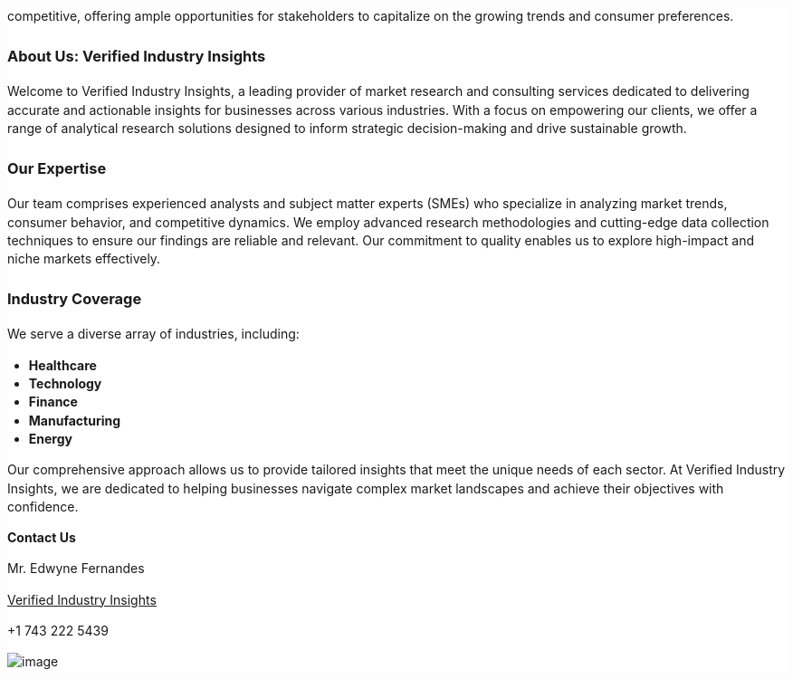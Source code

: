 competitive, offering ample opportunities for stakeholders to capitalize on the growing trends and consumer preferences.</p><h3>About Us: Verified Industry Insights</h3><p>Welcome to Verified Industry Insights, a leading provider of market research and consulting services dedicated to delivering accurate and actionable insights for businesses across various industries. With a focus on empowering our clients, we offer a range of analytical research solutions designed to inform strategic decision-making and drive sustainable growth.</p><h3>Our Expertise</h3><p>Our team comprises experienced analysts and subject matter experts (SMEs) who specialize in analyzing market trends, consumer behavior, and competitive dynamics. We employ advanced research methodologies and cutting-edge data collection techniques to ensure our findings are reliable and relevant. Our commitment to quality enables us to explore high-impact and niche markets effectively.</p><h3>Industry Coverage</h3><p>We serve a diverse array of industries, including:</p><ul><li><strong>Healthcare</strong></li><li><strong>Technology</strong></li><li><strong>Finance</strong></li><li><strong>Manufacturing</strong></li><li><strong>Energy</strong></li></ul><p>Our comprehensive approach allows us to provide tailored insights that meet the unique needs of each sector. At Verified Industry Insights, we are dedicated to helping businesses navigate complex market landscapes and achieve their objectives with confidence.</p><p><strong>Contact Us</strong></p><p>Mr. Edwyne Fernandes</p><p><a href="https://www.verifiedindustryinsights.com/">Verified Industry Insights</a></p><p>+1 743 222 5439</p>
![image](https://github.com/user-attachments/assets/33a00f91-a558-4412-9f6f-4645c31df05d)
